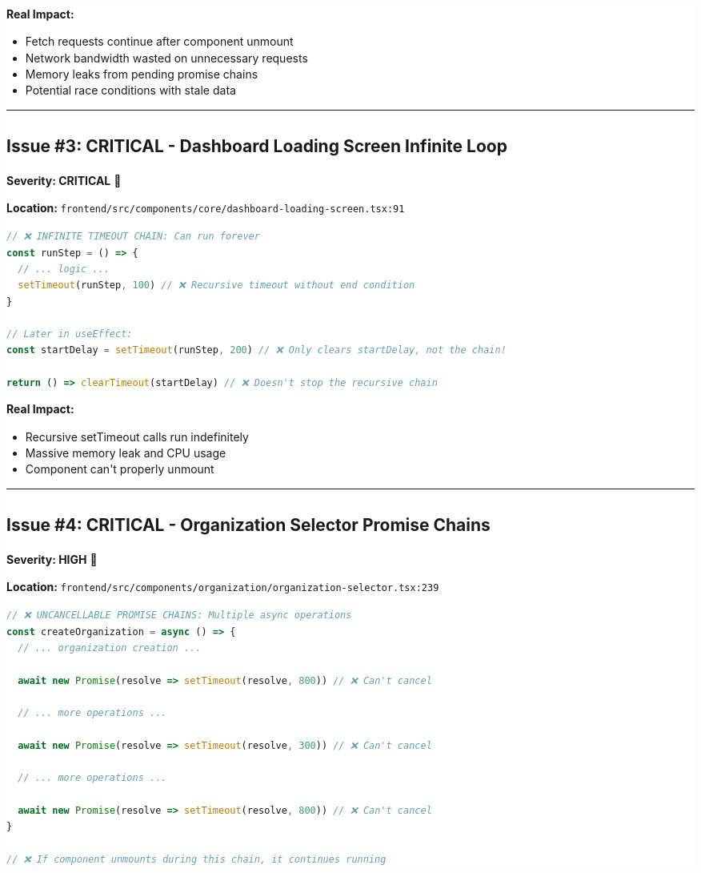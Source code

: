 **Real Impact:**
- Fetch requests continue after component unmount
- Network bandwidth wasted on unnecessary requests
- Memory leaks from pending promise chains
- Potential race conditions with stale data

---

## **Issue #3: CRITICAL - Dashboard Loading Screen Infinite Loop**
**Severity: CRITICAL** 🔴

**Location:** `frontend/src/components/core/dashboard-loading-screen.tsx:91`

```typescript
// ❌ INFINITE TIMEOUT CHAIN: Can run forever
const runStep = () => {
  // ... logic ...
  setTimeout(runStep, 100) // ❌ Recursive timeout without end condition
}

// Later in useEffect:
const startDelay = setTimeout(runStep, 200) // ❌ Only clears startDelay, not the chain!

return () => clearTimeout(startDelay) // ❌ Doesn't stop the recursive chain
```

**Real Impact:**
- Recursive setTimeout calls run indefinitely
- Massive memory leak and CPU usage
- Component can't properly unmount

---

## **Issue #4: CRITICAL - Organization Selector Promise Chains**
**Severity: HIGH** 🔴

**Location:** `frontend/src/components/organization/organization-selector.tsx:239`

```typescript
// ❌ UNCANCELLABLE PROMISE CHAINS: Multiple async operations
const createOrganization = async () => {
  // ... organization creation ...
  
  await new Promise(resolve => setTimeout(resolve, 800)) // ❌ Can't cancel
  
  // ... more operations ...
  
  await new Promise(resolve => setTimeout(resolve, 300)) // ❌ Can't cancel
  
  // ... more operations ...
  
  await new Promise(resolve => setTimeout(resolve, 800)) // ❌ Can't cancel
}

// ❌ If component unmounts during this chain, it continues running
```

